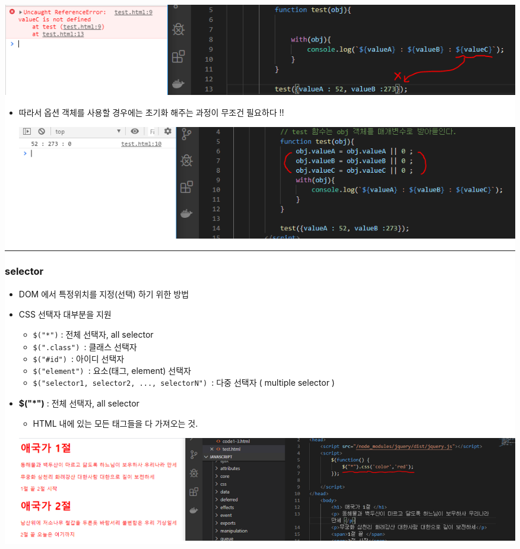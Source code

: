   ![image-20200129133854098](images/image-20200129133854098.png)

- 따라서 옵션 객체를 사용할 경우에는 초기화 해주는 과정이 무조건 필요하다 !! 

  ![image-20200129134220854](images/image-20200129134220854.png)

  



---



### selector

- DOM 에서 특정위치를 지정(선택) 하기 위한 방법 

- CSS 선택자 대부분을 지원 

  - `$("*")` : 전체 선택자, all selector 
  - `$(".class") `: 클래스 선택자 
  - `$("#id") `: 아이디 선택자 
  - `$("element") `: 요소(태그, element) 선택자 
  - `$("selector1, selector2, ..., selectorN") `: 다중 선택자 ( multiple selector )

  

- **$("*")** : 전체 선택자, all selector  

  - HTML 내에 있는 모든 태그들을 다 가져오는 것. 

  ![image-20200129154615805](images/image-20200129154615805.png)
